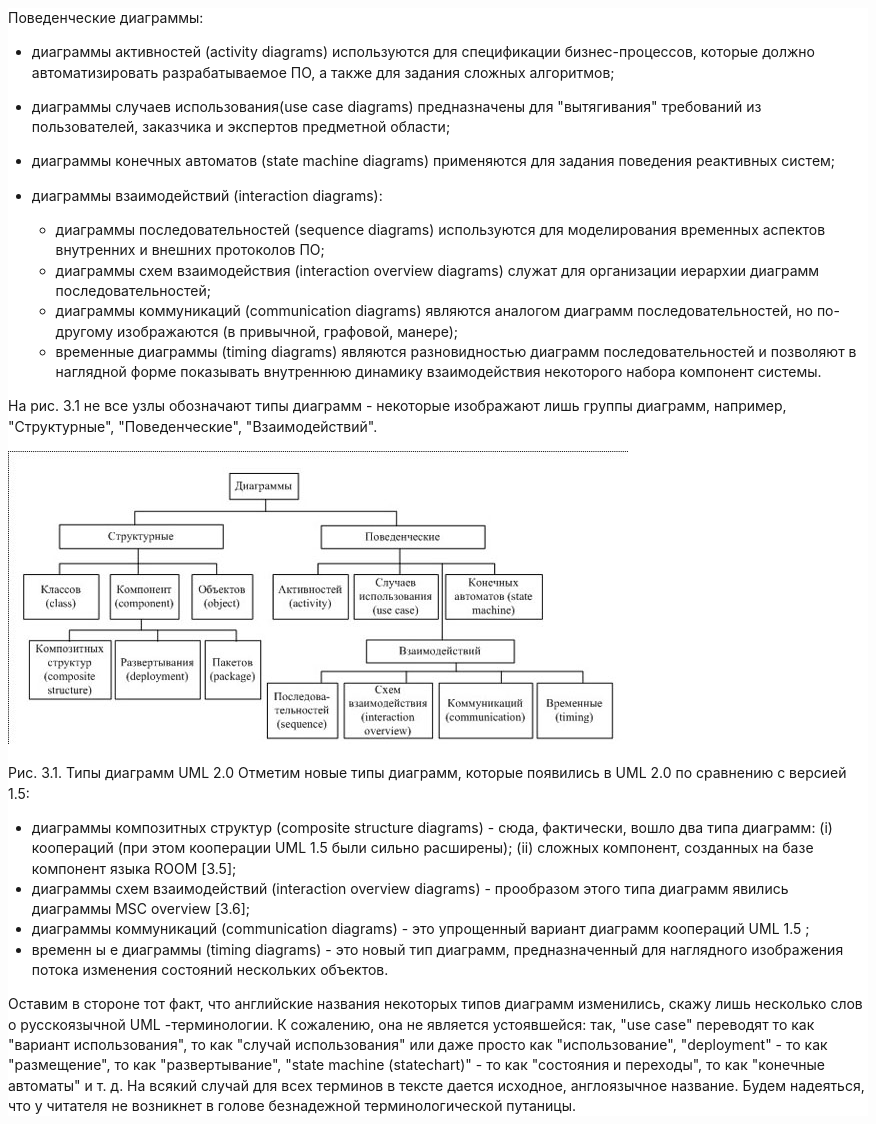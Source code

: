 Поведенческие диаграммы:
* диаграммы активностей (activity diagrams) используются для спецификации бизнес-процессов, которые должно автоматизировать разрабатываемое ПО, а также для задания сложных алгоритмов;
* диаграммы случаев использования(use case diagrams) предназначены для "вытягивания" требований из пользователей, заказчика и экспертов предметной области;
* диаграммы конечных автоматов (state machine diagrams) применяются для задания поведения реактивных систем;
* диаграммы взаимодействий (interaction diagrams):

    * диаграммы последовательностей (sequence diagrams) используются для моделирования временных аспектов внутренних и внешних протоколов ПО;
    * диаграммы схем взаимодействия (interaction overview diagrams) служат для организации иерархии диаграмм последовательностей;
    * диаграммы коммуникаций (communication diagrams) являются аналогом диаграмм последовательностей, но по-другому изображаются (в привычной, графовой, манере);
    * временные диаграммы (timing diagrams) являются разновидностью диаграмм последовательностей и позволяют в наглядной форме показывать внутреннюю динамику взаимодействия некоторого набора компонент системы.

На рис. 3.1 не все узлы обозначают типы диаграмм - некоторые изображают лишь группы диаграмм, например, "Структурные", "Поведенческие", "Взаимодействий".

![](src/03-01sm.jpg)

Рис. 3.1.  Типы диаграмм UML 2.0
Отметим новые типы диаграмм, которые появились в UML 2.0 по сравнению с версией 1.5:

* диаграммы композитных структур (composite structure diagrams) - сюда, фактически, вошло два типа диаграмм: (i) коопераций (при этом кооперации UML 1.5 были сильно расширены); (ii) сложных компонент, созданных на базе компонент языка ROOM [3.5];
* диаграммы схем взаимодействий (interaction overview diagrams) - прообразом этого типа диаграмм явились диаграммы MSC overview [3.6];
* диаграммы коммуникаций (communication diagrams) - это упрощенный вариант диаграмм коопераций UML 1.5 ;
* временн ы е диаграммы (timing diagrams) - это новый тип диаграмм, предназначенный для наглядного изображения потока изменения состояний нескольких объектов.

Оставим в стороне тот факт, что английские названия некоторых типов диаграмм изменились, скажу лишь несколько слов о русскоязычной UML -терминологии. К сожалению, она не является устоявшейся: так, "use case" переводят то как "вариант использования", то как "случай использования" или даже просто как "использование", "deployment" - то как "размещение", то как "развертывание", "state machine (statechart)" - то как "состояния и переходы", то как "конечные автоматы" и т. д. На всякий случай для всех терминов в тексте дается исходное, англоязычное название. Будем надеяться, что у читателя не возникнет в голове безнадежной терминологической путаницы.
